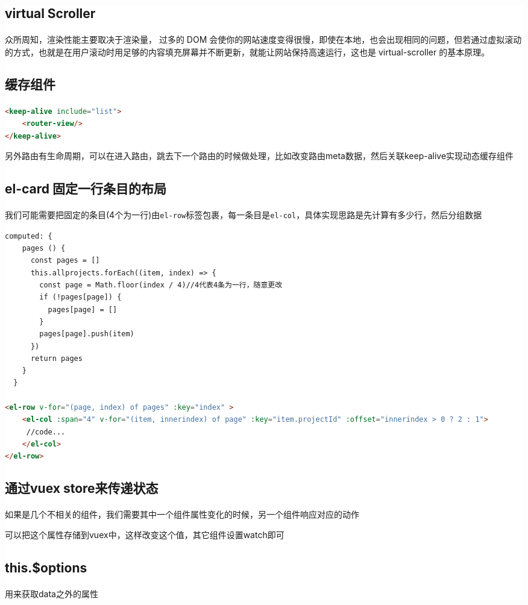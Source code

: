## virtual Scroller

众所周知，渲染性能主要取决于渲染量， 过多的 DOM 会使你的网站速度变得很慢，即使在本地，也会出现相同的问题，但若通过虚拟滚动的方式，也就是在用户滚动时用足够的内容填充屏幕并不断更新，就能让网站保持高速运行，这也是 virtual-scroller 的基本原理。

## 缓存组件

```html
<keep-alive include="list">
    <router-view/>
</keep-alive>
```

另外路由有生命周期，可以在进入路由，跳去下一个路由的时候做处理，比如改变路由meta数据，然后关联keep-alive实现动态缓存组件

## el-card 固定一行条目的布局

我们可能需要把固定的条目(4个为一行)由`el-row`标签包裹，每一条目是`el-col`，具体实现思路是先计算有多少行，然后分组数据

```html
computed: {
    pages () {
      const pages = []
      this.allprojects.forEach((item, index) => {
        const page = Math.floor(index / 4)//4代表4条为一行，随意更改
        if (!pages[page]) {
          pages[page] = []
        }
        pages[page].push(item)
      })
      return pages
    }
  }

<el-row v-for="(page, index) of pages" :key="index" >
    <el-col :span="4" v-for="(item, innerindex) of page" :key="item.projectId" :offset="innerindex > 0 ? 2 : 1">
     //code...
    </el-col>
</el-row>
```

## 通过vuex store来传递状态

如果是几个不相关的组件，我们需要其中一个组件属性变化的时候，另一个组件响应对应的动作

可以把这个属性存储到vuex中，这样改变这个值，其它组件设置watch即可

## this.$options

用来获取data之外的属性
